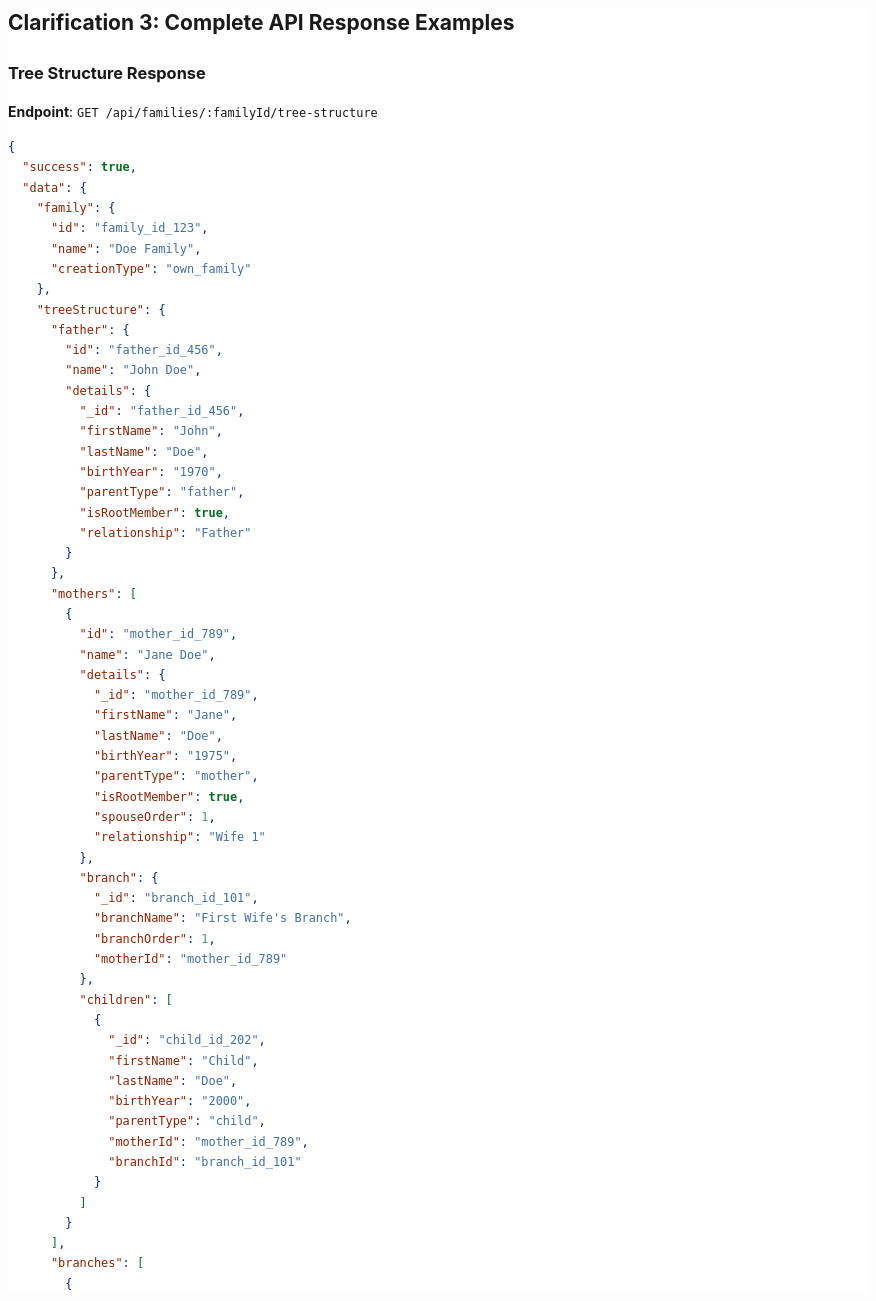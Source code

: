 ## Clarification 3: Complete API Response Examples

### Tree Structure Response
**Endpoint**: `GET /api/families/:familyId/tree-structure`

```json
{
  "success": true,
  "data": {
    "family": {
      "id": "family_id_123",
      "name": "Doe Family",
      "creationType": "own_family"
    },
    "treeStructure": {
      "father": {
        "id": "father_id_456",
        "name": "John Doe",
        "details": {
          "_id": "father_id_456",
          "firstName": "John",
          "lastName": "Doe",
          "birthYear": "1970",
          "parentType": "father",
          "isRootMember": true,
          "relationship": "Father"
        }
      },
      "mothers": [
        {
          "id": "mother_id_789",
          "name": "Jane Doe",
          "details": {
            "_id": "mother_id_789",
            "firstName": "Jane",
            "lastName": "Doe",
            "birthYear": "1975",
            "parentType": "mother",
            "isRootMember": true,
            "spouseOrder": 1,
            "relationship": "Wife 1"
          },
          "branch": {
            "_id": "branch_id_101",
            "branchName": "First Wife's Branch",
            "branchOrder": 1,
            "motherId": "mother_id_789"
          },
          "children": [
            {
              "_id": "child_id_202",
              "firstName": "Child",
              "lastName": "Doe",
              "birthYear": "2000",
              "parentType": "child",
              "motherId": "mother_id_789",
              "branchId": "branch_id_101"
            }
          ]
        }
      ],
      "branches": [
        {
```